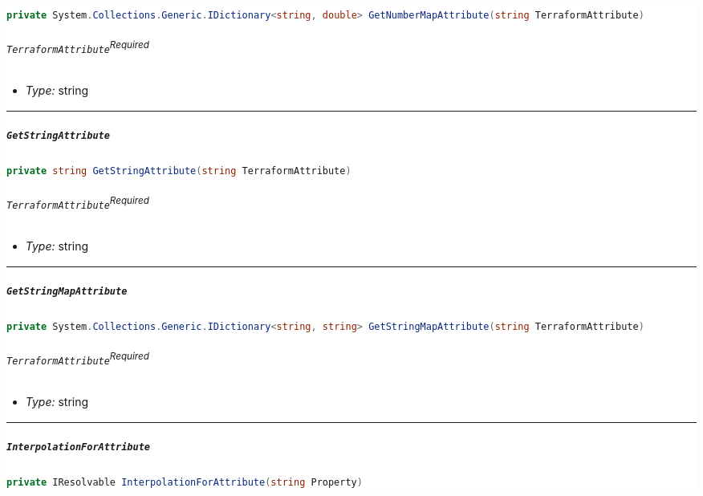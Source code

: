 ```csharp
private System.Collections.Generic.IDictionary<string, double> GetNumberMapAttribute(string TerraformAttribute)
```

###### `TerraformAttribute`<sup>Required</sup> <a name="TerraformAttribute" id="@cdktf/provider-azurerm.pimEligibleRoleAssignment.PimEligibleRoleAssignmentScheduleOutputReference.getNumberMapAttribute.parameter.terraformAttribute"></a>

- *Type:* string

---

##### `GetStringAttribute` <a name="GetStringAttribute" id="@cdktf/provider-azurerm.pimEligibleRoleAssignment.PimEligibleRoleAssignmentScheduleOutputReference.getStringAttribute"></a>

```csharp
private string GetStringAttribute(string TerraformAttribute)
```

###### `TerraformAttribute`<sup>Required</sup> <a name="TerraformAttribute" id="@cdktf/provider-azurerm.pimEligibleRoleAssignment.PimEligibleRoleAssignmentScheduleOutputReference.getStringAttribute.parameter.terraformAttribute"></a>

- *Type:* string

---

##### `GetStringMapAttribute` <a name="GetStringMapAttribute" id="@cdktf/provider-azurerm.pimEligibleRoleAssignment.PimEligibleRoleAssignmentScheduleOutputReference.getStringMapAttribute"></a>

```csharp
private System.Collections.Generic.IDictionary<string, string> GetStringMapAttribute(string TerraformAttribute)
```

###### `TerraformAttribute`<sup>Required</sup> <a name="TerraformAttribute" id="@cdktf/provider-azurerm.pimEligibleRoleAssignment.PimEligibleRoleAssignmentScheduleOutputReference.getStringMapAttribute.parameter.terraformAttribute"></a>

- *Type:* string

---

##### `InterpolationForAttribute` <a name="InterpolationForAttribute" id="@cdktf/provider-azurerm.pimEligibleRoleAssignment.PimEligibleRoleAssignmentScheduleOutputReference.interpolationForAttribute"></a>

```csharp
private IResolvable InterpolationForAttribute(string Property)
```
